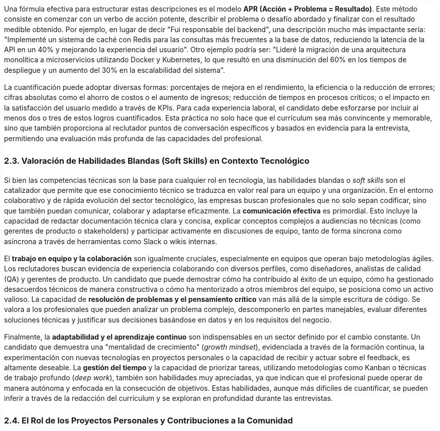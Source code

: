 Una fórmula efectiva para estructurar estas descripciones es el modelo **APR (Acción + Problema = Resultado)**. Este método consiste en comenzar con un verbo de acción potente, describir el problema o desafío abordado y finalizar con el resultado medible obtenido. Por ejemplo, en lugar de decir "Fui responsable del backend", una descripción mucho más impactante sería: "Implementé un sistema de caché con Redis para las consultas más frecuentes a la base de datos, reduciendo la latencia de la API en un 40% y mejorando la experiencia del usuario". Otro ejemplo podría ser: "Lideré la migración de una arquitectura monolítica a microservicios utilizando Docker y Kubernetes, lo que resultó en una disminución del 60% en los tiempos de despliegue y un aumento del 30% en la escalabilidad del sistema".

La cuantificación puede adoptar diversas formas: porcentajes de mejora en el rendimiento, la eficiencia o la reducción de errores; cifras absolutas como el ahorro de costos o el aumento de ingresos; reducción de tiempos en procesos críticos; o el impacto en la satisfacción del usuario medido a través de KPIs. Para cada experiencia laboral, el candidato debe esforzarse por incluir al menos dos o tres de estos logros cuantificados. Esta práctica no solo hace que el currículum sea más convincente y memorable, sino que también proporciona al reclutador puntos de conversación específicos y basados en evidencia para la entrevista, permitiendo una evaluación más profunda de las capacidades del profesional.

### 2.3. Valoración de Habilidades Blandas (Soft Skills) en Contexto Tecnológico

Si bien las competencias técnicas son la base para cualquier rol en tecnología, las habilidades blandas o *soft skills* son el catalizador que permite que ese conocimiento técnico se traduzca en valor real para un equipo y una organización. En el entorno colaborativo y de rápida evolución del sector tecnológico, las empresas buscan profesionales que no solo sepan codificar, sino que también puedan comunicar, colaborar y adaptarse eficazmente. La **comunicación efectiva** es primordial. Esto incluye la capacidad de redactar documentación técnica clara y concisa, explicar conceptos complejos a audiencias no técnicas (como gerentes de producto o stakeholders) y participar activamente en discusiones de equipo, tanto de forma síncrona como asíncrona a través de herramientas como Slack o wikis internas.

El **trabajo en equipo y la colaboración** son igualmente cruciales, especialmente en equipos que operan bajo metodologías ágiles. Los reclutadores buscan evidencia de experiencia colaborando con diversos perfiles, como diseñadores, analistas de calidad (QA) y gerentes de producto. Un candidato que puede demostrar cómo ha contribuido al éxito de un equipo, cómo ha gestionado desacuerdos técnicos de manera constructiva o cómo ha mentorizado a otros miembros del equipo, se posiciona como un activo valioso. La capacidad de **resolución de problemas y el pensamiento crítico** van más allá de la simple escritura de código. Se valora a los profesionales que pueden analizar un problema complejo, descomponerlo en partes manejables, evaluar diferentes soluciones técnicas y justificar sus decisiones basándose en datos y en los requisitos del negocio.

Finalmente, la **adaptabilidad y el aprendizaje continuo** son indispensables en un sector definido por el cambio constante. Un candidato que demuestra una "mentalidad de crecimiento" (*growth mindset*), evidenciada a través de la formación continua, la experimentación con nuevas tecnologías en proyectos personales o la capacidad de recibir y actuar sobre el feedback, es altamente deseable. La **gestión del tiempo** y la capacidad de priorizar tareas, utilizando metodologías como Kanban o técnicas de trabajo profundo (*deep work*), también son habilidades muy apreciadas, ya que indican que el profesional puede operar de manera autónoma y enfocada en la consecución de objetivos. Estas habilidades, aunque más difíciles de cuantificar, se pueden inferir a través de la redacción del currículum y se exploran en profundidad durante las entrevistas.

### 2.4. El Rol de los Proyectos Personales y Contribuciones a la Comunidad
